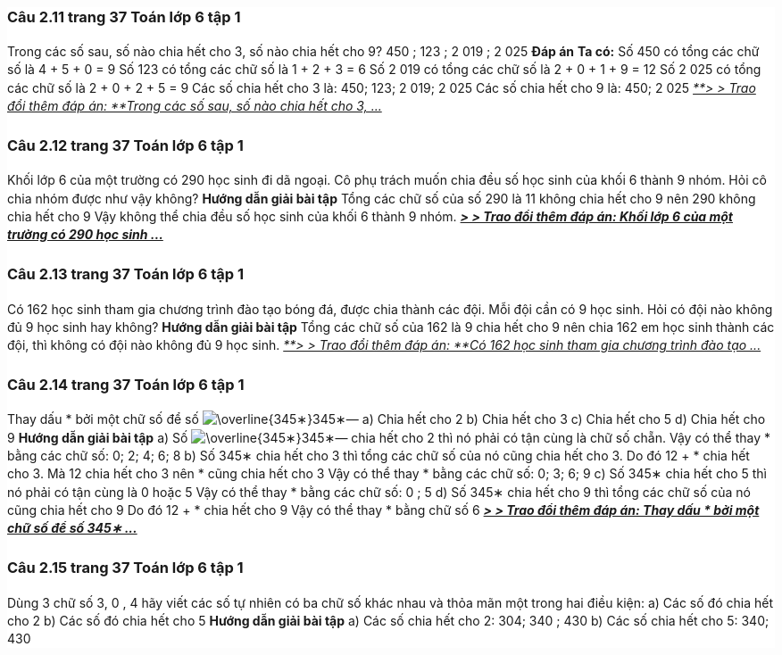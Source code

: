 ### Câu 2.11 trang 37 Toán lớp 6 tập 1
Trong các số sau, số nào chia hết cho 3, số nào chia hết cho 9?
450 ; 123 ; 2 019 ; 2 025
**Đáp án**
**Ta có:**
Số 450 có tổng các chữ số là 4 + 5 + 0 = 9
Số 123 có tổng các chữ số là 1 + 2 + 3 = 6
Số 2 019 có tổng các chữ số là 2 + 0 + 1 + 9 = 12
Số 2 025 có tổng các chữ số là 2 + 0 + 2 + 5 = 9
Các số chia hết cho 3 là: 450; 123; 2 019; 2 025
Các số chia hết cho 9 là: 450; 2 025
 _[**> > Trao đổi thêm đáp án: **Trong các số sau, số nào chia hết cho 3, ...](<https://vndoc.com/trong-cac-so-sau-so-nao-chia-het-cho-3-so-nao-chia-het-cho-9-450-123-2019-2025-276801>)_
### Câu 2.12 trang 37 Toán lớp 6 tập 1
Khối lớp 6 của một trường có 290 học sinh đi dã ngoại. Cô phụ trách muốn chia đều số học sinh của khối 6 thành 9 nhóm. Hỏi cô chia nhóm được như vậy không?
**Hướng dẫn giải bài tập**
Tổng các chữ số của số 290 là 11 không chia hết cho 9 nên 290 không chia hết cho 9
Vậy không thể chia đều số học sinh của khối 6 thành 9 nhóm.
**_[> > Trao đổi thêm đáp án: Khối lớp 6 của một trường có 290 học sinh ...](<https://vndoc.com/khoi-lop-6-cua-mot-truong-co-290-hoc-sinh-di-da-ngoai-co-phu-trach-muon-chia-deu-so-hoc-sinh-cua-khoi-6-thanh-9-nhom-244419>)_**
### Câu 2.13 trang 37 Toán lớp 6 tập 1
Có 162 học sinh tham gia chương trình đào tạo bóng đá, được chia thành các đội. Mỗi đội cần có 9 học sinh. Hỏi có đội nào không đủ 9 học sinh hay không?
**Hướng dẫn giải bài tập**
Tổng các chữ số của 162 là 9 chia hết cho 9 nên chia 162 em học sinh thành các đội, thì không có đội nào không đủ 9 học sinh.
[_**> > Trao đổi thêm đáp án: **Có 162 học sinh tham gia chương trình đào tạo ..._](<https://vndoc.com/co-162-hoc-sinh-tham-gia-chuong-trinh-dao-tao-bong-da-duoc-chia-thanh-cac-doi-276807>)
### Câu 2.14 trang 37 Toán lớp 6 tập 1
Thay dấu \* bởi một chữ số để số ![\\overline{345∗}](https://i.vdoc.vn/data/image/blank.png)345∗―
a\) Chia hết cho 2
b\) Chia hết cho 3
c\) Chia hết cho 5
d\) Chia hết cho 9
**Hướng dẫn giải bài tập**
a\) Số ![\\overline{345∗}](https://i.vdoc.vn/data/image/blank.png)345∗― chia hết cho 2 thì nó phải có tận cùng là chữ số chẵn.
Vậy có thể thay \* bằng các chữ số: 0; 2; 4; 6; 8
b\) Số 345∗ chia hết cho 3 thì tổng các chữ số của nó cũng chia hết cho 3.
Do đó 12 + \* chia hết cho 3.
Mà 12 chia hết cho 3 nên \* cũng chia hết cho 3
Vậy có thể thay \* bằng các chữ số: 0; 3; 6; 9
c\) Số 345∗ chia hết cho 5 thì nó phải có tận cùng là 0 hoặc 5
Vậy có thể thay \* bằng các chữ số: 0 ; 5
d\) Số 345∗ chia hết cho 9 thì tổng các chữ số của nó cũng chia hết cho 9
Do đó 12 + \* chia hết cho 9
Vậy có thể thay \* bằng chữ số 6
[ _**> > Trao đổi thêm đáp án: Thay dấu \* bởi một chữ số để số 345∗ ...**_](<https://vndoc.com/thay-dau-boi-mot-chu-so-de-so-345-a-chia-het-cho-2-276808>)
### Câu 2.15 trang 37 Toán lớp 6 tập 1
Dùng 3 chữ số 3, 0 , 4 hãy viết các số tự nhiên có ba chữ số khác nhau và thỏa mãn một trong hai điều kiện:
a\) Các số đó chia hết cho 2
b\) Các số đó chia hết cho 5
**Hướng dẫn giải bài tập**
a\) Các số chia hết cho 2: 304; 340 ; 430
b\) Các số chia hết cho 5: 340; 430